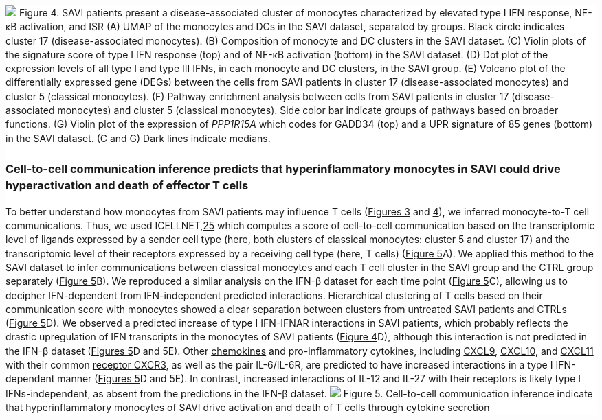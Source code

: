 ![](https://ars.els-cdn.com/content/image/1-s2.0-S2666379123005505-gr4.jpg)
Figure 4. SAVI patients present a disease-associated cluster of monocytes characterized by elevated type I IFN response, NF-κB activation, and ISR
(A) UMAP of the monocytes and DCs in the SAVI dataset, separated by groups. Black circle indicates cluster 17 (disease-associated monocytes).
(B) Composition of monocyte and DC clusters in the SAVI dataset.
(C) Violin plots of the signature score of type I IFN response (top) and of NF-κB activation (bottom) in the SAVI dataset.
(D) Dot plot of the expression levels of all type I and [type III IFNs](https://www.sciencedirect.com/topics/immunology-and-microbiology/interferon-type-iii "Learn more about type III IFNs from ScienceDirect's AI-generated Topic Pages"), in each monocyte and DC clusters, in the SAVI group.
(E) Volcano plot of the differentially expressed gene (DEGs) between the cells from SAVI patients in cluster 17 (disease-associated monocytes) and cluster 5 (classical monocytes).
(F) Pathway enrichment analysis between cells from SAVI patients in cluster 17 (disease-associated monocytes) and cluster 5 (classical monocytes). Side color bar indicate groups of pathways based on broader functions.
(G) Violin plot of the expression of _PPP1R15A_ which codes for GADD34 (top) and a UPR signature of 85 genes (bottom) in the SAVI dataset. (C and G) Dark lines indicate medians.
### Cell-to-cell communication inference predicts that hyperinflammatory monocytes in SAVI could drive hyperactivation and death of effector T cells
To better understand how monocytes from SAVI patients may influence T cells ([Figures 3](https://www.sciencedirect.com/science/article/pii/S2666379123005505#fig3) and [4](https://www.sciencedirect.com/science/article/pii/S2666379123005505#fig4)), we inferred monocyte-to-T cell communications. Thus, we used ICELLNET,[25](https://www.sciencedirect.com/science/article/pii/S2666379123005505#bib25) which computes a score of cell-to-cell communication based on the transcriptomic level of ligands expressed by a sender cell type (here, both clusters of classical monocytes: cluster 5 and cluster 17) and the transcriptomic level of their receptors expressed by a receiving cell type (here, T cells) ([Figure 5](https://www.sciencedirect.com/science/article/pii/S2666379123005505#fig5)A). We applied this method to the SAVI dataset to infer communications between classical monocytes and each T cell cluster in the SAVI group and the CTRL group separately ([Figure 5](https://www.sciencedirect.com/science/article/pii/S2666379123005505#fig5)B). We reproduced a similar analysis on the IFN-β dataset for each time point ([Figure 5](https://www.sciencedirect.com/science/article/pii/S2666379123005505#fig5)C), allowing us to decipher IFN-dependent from IFN-independent predicted interactions. Hierarchical clustering of T cells based on their communication score with monocytes showed a clear separation between clusters from untreated SAVI patients and CTRLs ([Figure 5](https://www.sciencedirect.com/science/article/pii/S2666379123005505#fig5)D). We observed a predicted increase of type I IFN-IFNAR interactions in SAVI patients, which probably reflects the drastic upregulation of IFN transcripts in the monocytes of SAVI patients ([Figure 4](https://www.sciencedirect.com/science/article/pii/S2666379123005505#fig4)D), although this interaction is not predicted in the IFN-β dataset ([Figures 5](https://www.sciencedirect.com/science/article/pii/S2666379123005505#fig5)D and 5E). Other [chemokines](https://www.sciencedirect.com/topics/biochemistry-genetics-and-molecular-biology/chemokine "Learn more about chemokines from ScienceDirect's AI-generated Topic Pages") and pro-inflammatory cytokines, including [CXCL9](https://www.sciencedirect.com/topics/biochemistry-genetics-and-molecular-biology/cxcl9 "Learn more about CXCL9 from ScienceDirect's AI-generated Topic Pages"), [CXCL10](https://www.sciencedirect.com/topics/biochemistry-genetics-and-molecular-biology/cxcl10 "Learn more about CXCL10 from ScienceDirect's AI-generated Topic Pages"), and [CXCL11](https://www.sciencedirect.com/topics/biochemistry-genetics-and-molecular-biology/cxcl11 "Learn more about CXCL11 from ScienceDirect's AI-generated Topic Pages") with their common [receptor CXCR3](https://www.sciencedirect.com/topics/pharmacology-toxicology-and-pharmaceutical-science/chemokine-receptor-cxcr3 "Learn more about receptor CXCR3 from ScienceDirect's AI-generated Topic Pages"), as well as the pair IL-6/IL-6R, are predicted to have increased interactions in a type I IFN-dependent manner ([Figures 5](https://www.sciencedirect.com/science/article/pii/S2666379123005505#fig5)D and 5E). In contrast, increased interactions of IL-12 and IL-27 with their receptors is likely type I IFNs-independent, as absent from the predictions in the IFN-β dataset.
![](https://ars.els-cdn.com/content/image/1-s2.0-S2666379123005505-gr5.jpg)
Figure 5. Cell-to-cell communication inference indicate that hyperinflammatory monocytes of SAVI drive activation and death of T cells through [cytokine secretion](https://www.sciencedirect.com/topics/biochemistry-genetics-and-molecular-biology/cytokine-release "Learn more about cytokine secretion from ScienceDirect's AI-generated Topic Pages")